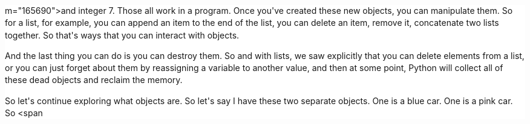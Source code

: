   m="165690">and</span> <span m="165800">integer</span> <span
  m="166130">7.</span> <span m="166940">Those</span> <span m="167150">all</span>
  <span m="167360">work</span> <span m="167670">in</span> <span
  m="168170">a</span> <span m="168230">program.</span> <span
  m="170150">Once</span> <span m="171410">you've</span> <span
  m="171530">created</span> <span m="171860">these</span> <span
  m="172040">new</span> <span m="172190">objects,</span> <span
  m="172640">you</span> <span m="172730">can</span> <span
  m="172910">manipulate</span> <span m="173480">them.</span> <span
  m="174290">So</span> <span m="174530">for</span> <span m="174740">a</span>
  <span m="174770">list,</span> <span m="175070">for</span> <span
  m="175220">example,</span> <span m="175640">you</span> <span
  m="175760">can</span> <span m="175910">append</span> <span
  m="176210">an</span> <span m="176330">item</span> <span m="176570">to</span>
  <span m="176690">the</span> <span m="176780">end</span> <span
  m="176930">of</span> <span m="176990">the</span> <span m="177080">list,</span>
  <span m="177500">you</span> <span m="177590">can</span> <span
  m="178700">delete</span> <span m="179030">an</span> <span
  m="179150">item,</span> <span m="179420">remove</span> <span
  m="179780">it,</span> <span m="182110">concatenate</span> <span
  m="182560">two</span> <span m="182690">lists</span> <span
  m="182990">together.</span> <span m="183980">So</span> <span
  m="184090">that's</span> <span m="184970">ways</span> <span
  m="185270">that</span> <span m="185360">you</span> <span m="185450">can</span>
  <span m="185570">interact</span> <span m="185930">with</span> <span
  m="186080">objects.</span></p><p><span m="187130">And</span> <span
  m="187250">the</span> <span m="187310">last</span> <span
  m="187520">thing</span> <span m="187610">you</span> <span
  m="187670">can</span> <span m="187820">do</span> <span m="187970">is</span>
  <span m="188060">you</span> <span m="188150">can</span> <span
  m="188270">destroy</span> <span m="188690">them.</span> <span m="189270">So
  and</span> <span m="189580">with</span> <span m="189820">lists,</span> <span
  m="190130">we</span> <span m="190250">saw</span> <span
  m="190430">explicitly</span> <span m="191000">that</span> <span
  m="191280">you</span> <span m="191390">can</span> <span
  m="191570">delete</span> <span m="192200">elements</span> <span
  m="192710">from</span> <span m="192950">a</span> <span m="192980">list,</span>
  <span m="194000">or</span> <span m="194150">you</span> <span
  m="194270">can</span> <span m="194420">just</span> <span
  m="194600">forget</span> <span m="194900">about</span> <span
  m="195170">them</span> <span m="195350">by</span> <span
  m="195890">reassigning</span> <span m="197020">a</span> <span
  m="197090">variable</span> <span m="198380">to</span> <span
  m="198530">another</span> <span m="198800">value,</span> <span
  m="199380">and</span> <span m="199400">then</span> <span m="199490">at</span>
  <span m="199610">some</span> <span m="199820">point,</span> <span
  m="200090">Python</span> <span m="200600">will</span> <span
  m="201920">collect</span> <span m="202310">all</span> <span
  m="202460">of</span> <span m="202570">these</span> <span
  m="202820">dead</span> <span m="203090">objects</span> <span
  m="203750">and</span> <span m="203870">reclaim</span> <span
  m="204260">the</span> <span m="204350">memory.</span></p><p><span
  m="207810">So</span> <span m="209630">let's</span> <span
  m="209810">continue</span> <span m="210650">exploring</span> <span
  m="211130">what</span> <span m="211280">objects</span> <span
  m="211670">are.</span> <span m="211790">So</span> <span
  m="211910">let's</span> <span m="212090">say</span> <span m="212210">I</span>
  <span m="212300">have</span> <span m="212490">these</span> <span
  m="212740">two</span> <span m="213030">separate</span> <span
  m="213410">objects.</span> <span m="214320">One</span> <span
  m="214370">is</span> <span m="214490">a</span> <span m="214550">blue</span>
  <span m="214730">car.</span> <span m="215450">One</span> <span
  m="215570">is</span> <span m="215680">a</span> <span m="215750">pink</span>
  <span m="215960">car.</span> <span m="216950">So</span> <span
